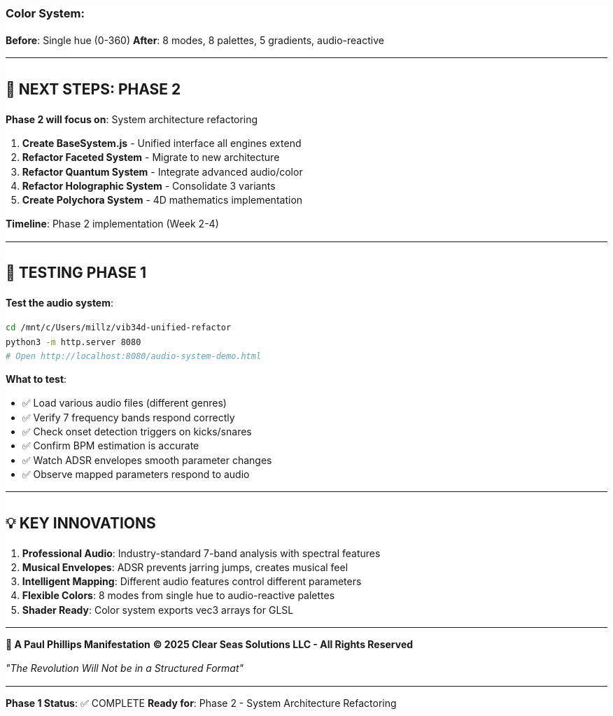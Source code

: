 ### **Color System**:
**Before**: Single hue (0-360)
**After**: 8 modes, 8 palettes, 5 gradients, audio-reactive

---

## 🎯 NEXT STEPS: PHASE 2

**Phase 2 will focus on**: System architecture refactoring

1. **Create BaseSystem.js** - Unified interface all engines extend
2. **Refactor Faceted System** - Migrate to new architecture
3. **Refactor Quantum System** - Integrate advanced audio/color
4. **Refactor Holographic System** - Consolidate 3 variants
5. **Create Polychora System** - 4D mathematics implementation

**Timeline**: Phase 2 implementation (Week 2-4)

---

## 🚀 TESTING PHASE 1

**Test the audio system**:
```bash
cd /mnt/c/Users/millz/vib34d-unified-refactor
python3 -m http.server 8080
# Open http://localhost:8080/audio-system-demo.html
```

**What to test**:
- ✅ Load various audio files (different genres)
- ✅ Verify 7 frequency bands respond correctly
- ✅ Check onset detection triggers on kicks/snares
- ✅ Confirm BPM estimation is accurate
- ✅ Watch ADSR envelopes smooth parameter changes
- ✅ Observe mapped parameters respond to audio

---

## 💡 KEY INNOVATIONS

1. **Professional Audio**: Industry-standard 7-band analysis with spectral features
2. **Musical Envelopes**: ADSR prevents jarring jumps, creates musical feel
3. **Intelligent Mapping**: Different audio features control different parameters
4. **Flexible Colors**: 8 modes from single hue to audio-reactive palettes
5. **Shader Ready**: Color system exports vec3 arrays for GLSL

---

**🌟 A Paul Phillips Manifestation**
**© 2025 Clear Seas Solutions LLC - All Rights Reserved**

*"The Revolution Will Not be in a Structured Format"*

---

**Phase 1 Status**: ✅ COMPLETE
**Ready for**: Phase 2 - System Architecture Refactoring
